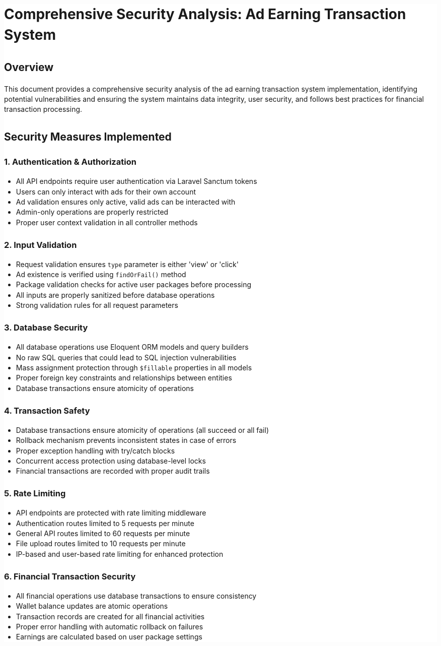 # Comprehensive Security Analysis: Ad Earning Transaction System

## Overview
This document provides a comprehensive security analysis of the ad earning transaction system implementation, identifying potential vulnerabilities and ensuring the system maintains data integrity, user security, and follows best practices for financial transaction processing.

## Security Measures Implemented

### 1. Authentication & Authorization
- All API endpoints require user authentication via Laravel Sanctum tokens
- Users can only interact with ads for their own account
- Ad validation ensures only active, valid ads can be interacted with
- Admin-only operations are properly restricted
- Proper user context validation in all controller methods

### 2. Input Validation
- Request validation ensures `type` parameter is either 'view' or 'click'
- Ad existence is verified using `findOrFail()` method
- Package validation checks for active user packages before processing
- All inputs are properly sanitized before database operations
- Strong validation rules for all request parameters

### 3. Database Security
- All database operations use Eloquent ORM models and query builders
- No raw SQL queries that could lead to SQL injection vulnerabilities
- Mass assignment protection through `$fillable` properties in all models
- Proper foreign key constraints and relationships between entities
- Database transactions ensure atomicity of operations

### 4. Transaction Safety
- Database transactions ensure atomicity of operations (all succeed or all fail)
- Rollback mechanism prevents inconsistent states in case of errors
- Proper exception handling with try/catch blocks
- Concurrent access protection using database-level locks
- Financial transactions are recorded with proper audit trails

### 5. Rate Limiting
- API endpoints are protected with rate limiting middleware
- Authentication routes limited to 5 requests per minute
- General API routes limited to 60 requests per minute
- File upload routes limited to 10 requests per minute
- IP-based and user-based rate limiting for enhanced protection

### 6. Financial Transaction Security
- All financial operations use database transactions to ensure consistency
- Wallet balance updates are atomic operations
- Transaction records are created for all financial activities
- Proper error handling with automatic rollback on failures
- Earnings are calculated based on user package settings
